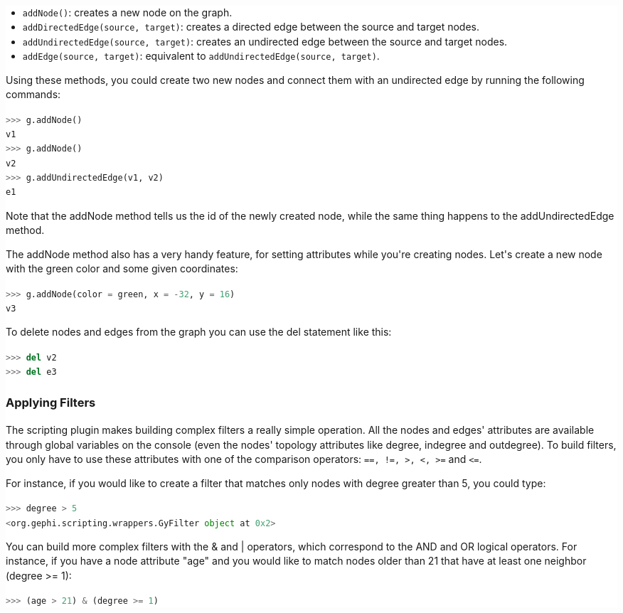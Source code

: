 - `addNode()`: creates a new node on the graph.
- `addDirectedEdge(source, target)`: creates a directed edge between the source and target nodes.
- `addUndirectedEdge(source, target)`: creates an undirected edge between the source and target nodes.
- `addEdge(source, target)`: equivalent to `addUndirectedEdge(source, target)`.

Using these methods, you could create two new nodes and connect them with an undirected edge by running the following commands:

```python
>>> g.addNode()
v1
>>> g.addNode()
v2
>>> g.addUndirectedEdge(v1, v2)
e1
```

Note that the addNode method tells us the id of the newly created node, while the same thing happens to the addUndirectedEdge method.

The addNode method also has a very handy feature, for setting attributes while you're creating nodes. Let's create a new node with the green color and some given coordinates:

```python
>>> g.addNode(color = green, x = -32, y = 16)
v3
```

To delete nodes and edges from the graph you can use the del statement like this:

```python
>>> del v2
>>> del e3
```

### Applying Filters

The scripting plugin makes building complex filters a really simple operation. All the nodes and edges' attributes are available through global variables on the console (even the nodes' topology attributes like degree, indegree and outdegree). To build filters, you only have to use these attributes with one of the comparison operators: `==, !=, >, <, >=` and `<=`.

For instance, if you would like to create a filter that matches only nodes with degree greater than 5, you could type:

```python
>>> degree > 5
<org.gephi.scripting.wrappers.GyFilter object at 0x2>
```

You can build more complex filters with the & and | operators, which correspond to the AND and OR logical operators. For instance, if you have a node attribute "age" and you would like to match nodes older than 21 that have at least one neighbor (degree >= 1):

```python
>>> (age > 21) & (degree >= 1)
```
